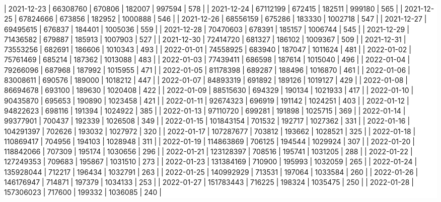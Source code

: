 | 2021-12-23 | 66308760 | 670806 | 182007 | 997594 | 578 |
| 2021-12-24 | 67112199 | 672415 | 182511 | 999180 | 565 |
| 2021-12-25 | 67824666 | 673856 | 182952 | 1000888 | 546 |
| 2021-12-26 | 68556159 | 675286 | 183330 | 1002718 | 547 |
| 2021-12-27 | 69495615 | 676837 | 184401 | 1005036 | 559 |
| 2021-12-28 | 70470603 | 678391 | 185157 | 1006744 | 545 |
| 2021-12-29 | 71436582 | 679887 | 185913 | 1007903 | 527 |
| 2021-12-30 | 72414720 | 681327 | 186102 | 1009367 | 509 |
| 2021-12-31 | 73553256 | 682691 | 186606 | 1010343 | 493 |
| 2022-01-01 | 74558925 | 683940 | 187047 | 1011624 | 481 |
| 2022-01-02 | 75761469 | 685214 | 187362 | 1013088 | 483 |
| 2022-01-03 | 77439411 | 686598 | 187614 | 1015040 | 496 |
| 2022-01-04 | 79266096 | 687968 | 187992 | 1015955 | 471 |
| 2022-01-05 | 81178398 | 689287 | 188496 | 1016870 | 461 |
| 2022-01-06 | 83008611 | 690576 | 189000 | 1018212 | 447 |
| 2022-01-07 | 84893319 | 691892 | 189126 | 1019127 | 429 |
| 2022-01-08 | 86694678 | 693100 | 189630 | 1020408 | 422 |
| 2022-01-09 | 88515630 | 694329 | 190134 | 1021933 | 417 |
| 2022-01-10 | 90435870 | 695653 | 190890 | 1023458 | 421 |
| 2022-01-11 | 92674323 | 696919 | 191142 | 1024251 | 403 |
| 2022-01-12 | 94822623 | 698116 | 191394 | 1024922 | 385 |
| 2022-01-13 | 97110720 | 699281 | 191898 | 1025715 | 369 |
| 2022-01-14 | 99377901 | 700437 | 192339 | 1026508 | 349 |
| 2022-01-15 | 101843154 | 701532 | 192717 | 1027362 | 331 |
| 2022-01-16 | 104291397 | 702626 | 193032 | 1027972 | 320 |
| 2022-01-17 | 107287677 | 703812 | 193662 | 1028521 | 325 |
| 2022-01-18 | 110869417 | 704956 | 194103 | 1028948 | 311 |
| 2022-01-19 | 114863869 | 706125 | 194544 | 1029924 | 307 |
| 2022-01-20 | 118842066 | 707309 | 195174 | 1030656 | 296 |
| 2022-01-21 | 123128397 | 708516 | 195741 | 1031205 | 288 |
| 2022-01-22 | 127249353 | 709683 | 195867 | 1031510 | 273 |
| 2022-01-23 | 131384169 | 710900 | 195993 | 1032059 | 265 |
| 2022-01-24 | 135928044 | 712217 | 196434 | 1032791 | 263 |
| 2022-01-25 | 140992929 | 713531 | 197064 | 1033584 | 260 |
| 2022-01-26 | 146176947 | 714871 | 197379 | 1034133 | 253 |
| 2022-01-27 | 151783443 | 716225 | 198324 | 1035475 | 250 |
| 2022-01-28 | 157306023 | 717600 | 199332 | 1036085 | 240 |